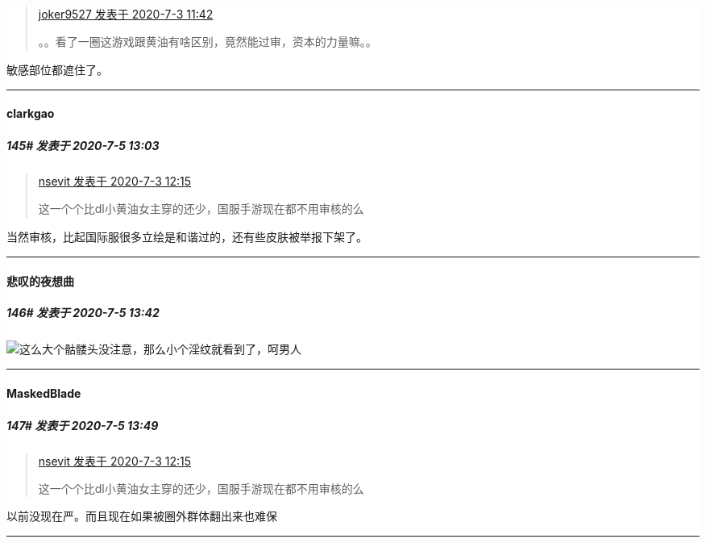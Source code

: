 

<blockquote><a href="httphttps://bbs.saraba1st.com/2b/forum.php?mod=redirect&amp;goto=findpost&amp;pid=48047426&amp;ptid=1944173" target="_blank">joker9527 发表于 2020-7-3 11:42</a>

。。看了一圈这游戏跟黄油有啥区别，竟然能过审，资本的力量嘛。。</blockquote>
敏感部位都遮住了。







*****

####  clarkgao  
##### 145#       发表于 2020-7-5 13:03



<blockquote><a href="httphttps://bbs.saraba1st.com/2b/forum.php?mod=redirect&amp;goto=findpost&amp;pid=48047902&amp;ptid=1944173" target="_blank">nsevit 发表于 2020-7-3 12:15</a>

这一个个比dl小黄油女主穿的还少，国服手游现在都不用审核的么</blockquote>
当然审核，比起国际服很多立绘是和谐过的，还有些皮肤被举报下架了。







*****

####  悲叹的夜想曲  
##### 146#       发表于 2020-7-5 13:42



<img src="https://static.saraba1st.com/image/smiley/face2017/067.png" referrerpolicy="no-referrer">这么大个骷髅头没注意，那么小个淫纹就看到了，呵男人







*****

####  MaskedBlade  
##### 147#       发表于 2020-7-5 13:49



<blockquote><a href="httphttps://bbs.saraba1st.com/2b/forum.php?mod=redirect&amp;goto=findpost&amp;pid=48047902&amp;ptid=1944173" target="_blank">nsevit 发表于 2020-7-3 12:15</a>

这一个个比dl小黄油女主穿的还少，国服手游现在都不用审核的么</blockquote>
以前没现在严。而且现在如果被圈外群体翻出来也难保







*****
